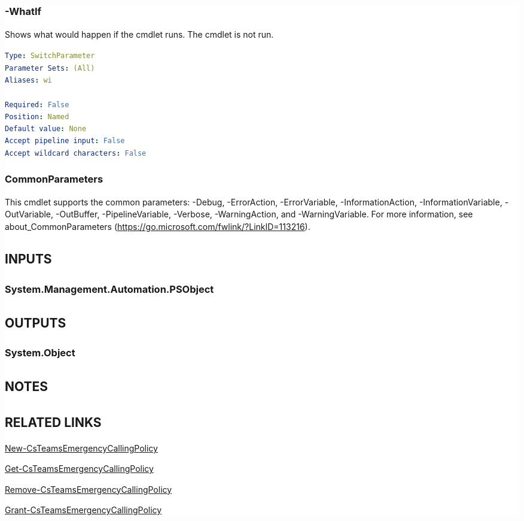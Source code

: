 ### -WhatIf
Shows what would happen if the cmdlet runs.
The cmdlet is not run.

```yaml
Type: SwitchParameter
Parameter Sets: (All)
Aliases: wi

Required: False
Position: Named
Default value: None
Accept pipeline input: False
Accept wildcard characters: False
```

### CommonParameters
This cmdlet supports the common parameters: -Debug, -ErrorAction, -ErrorVariable, -InformationAction, -InformationVariable, -OutVariable, -OutBuffer, -PipelineVariable, -Verbose, -WarningAction, and -WarningVariable. For more information, see about_CommonParameters (https://go.microsoft.com/fwlink/?LinkID=113216).

## INPUTS

### System.Management.Automation.PSObject

## OUTPUTS

### System.Object
## NOTES

## RELATED LINKS

[New-CsTeamsEmergencyCallingPolicy](New-CsTeamsEmergencyCallingPolicy.md)

[Get-CsTeamsEmergencyCallingPolicy](Get-CsTeamsEmergencyCallingPolicy.md)

[Remove-CsTeamsEmergencyCallingPolicy](Remove-CsTeamsEmergencyCallingPolicy.md)

[Grant-CsTeamsEmergencyCallingPolicy](Grant-CsTeamsEmergencyCallingPolicy.md)
